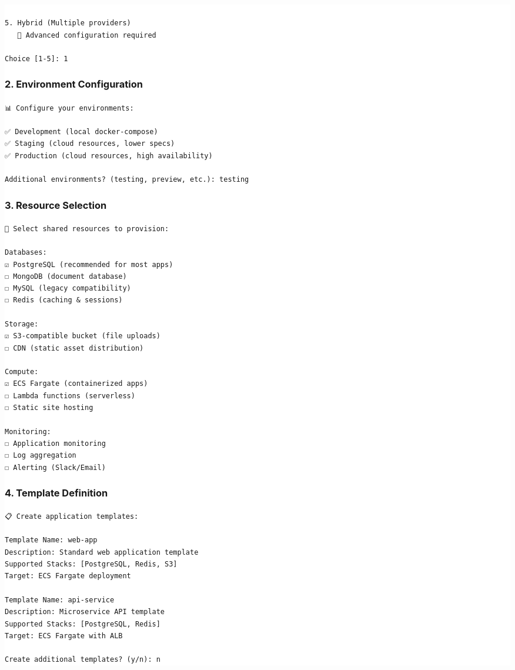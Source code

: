 ```

5. Hybrid (Multiple providers)
   🔧 Advanced configuration required

Choice [1-5]: 1
```

### **2. Environment Configuration**
```
📊 Configure your environments:

✅ Development (local docker-compose)
✅ Staging (cloud resources, lower specs)
✅ Production (cloud resources, high availability)

Additional environments? (testing, preview, etc.): testing
```

### **3. Resource Selection**
```
🎯 Select shared resources to provision:

Databases:
☑️ PostgreSQL (recommended for most apps)
☐ MongoDB (document database)
☐ MySQL (legacy compatibility)
☐ Redis (caching & sessions)

Storage:
☑️ S3-compatible bucket (file uploads)
☐ CDN (static asset distribution)

Compute:
☑️ ECS Fargate (containerized apps)
☐ Lambda functions (serverless)
☐ Static site hosting

Monitoring:
☐ Application monitoring
☐ Log aggregation
☐ Alerting (Slack/Email)
```

### **4. Template Definition**
```
📋 Create application templates:

Template Name: web-app
Description: Standard web application template
Supported Stacks: [PostgreSQL, Redis, S3]
Target: ECS Fargate deployment

Template Name: api-service  
Description: Microservice API template
Supported Stacks: [PostgreSQL, Redis]
Target: ECS Fargate with ALB

Create additional templates? (y/n): n
```
